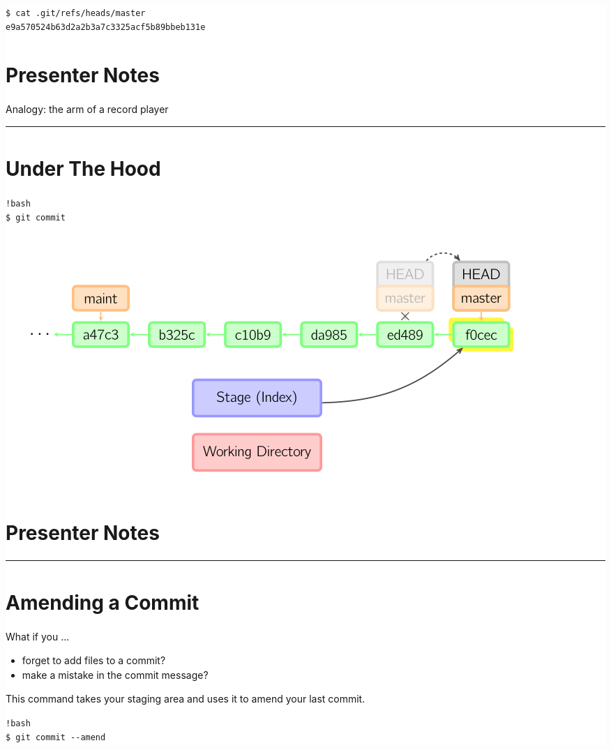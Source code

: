     $ cat .git/refs/heads/master 
    e9a570524b63d2a2b3a7c3325acf5b89bbeb131e

# Presenter Notes

Analogy: the arm of a record player

---



Under The Hood
==============

    !bash
    $ git commit

![Commit](images/commit.png)

# Presenter Notes


---


Amending a Commit
=================

What if you ...

- forget to add files to a commit?
- make a mistake in the commit message?

This command takes your staging area and uses it to amend your last commit. 

    !bash
    $ git commit --amend
